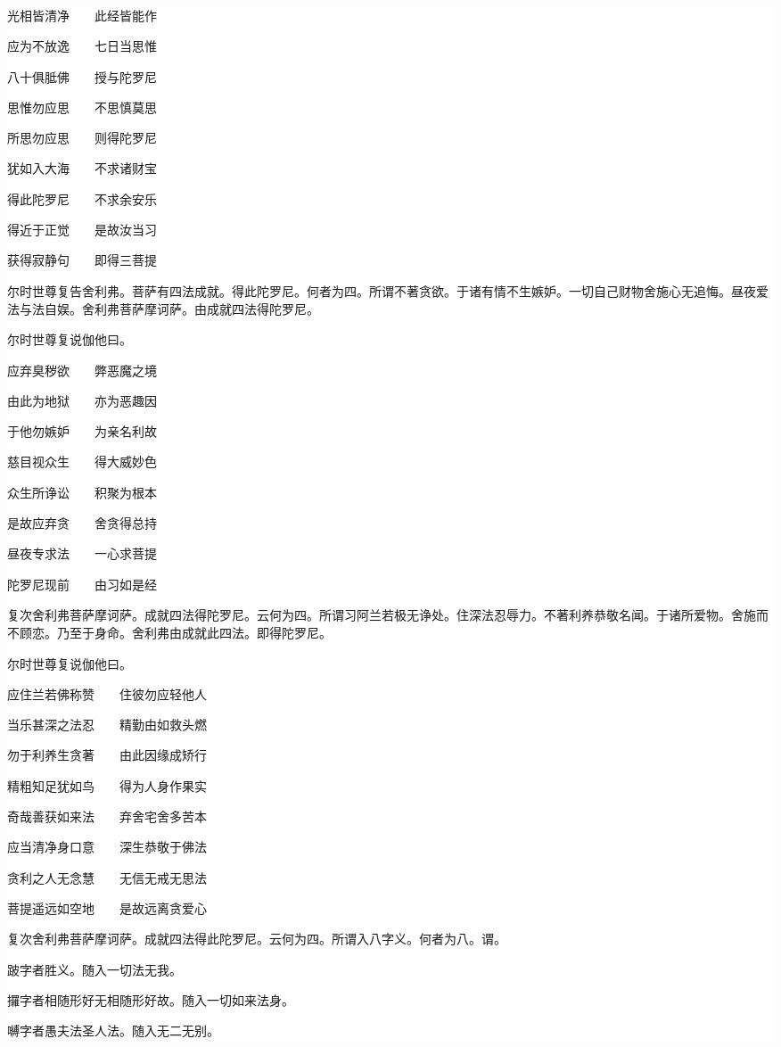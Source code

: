 光相皆清净　　此经皆能作  

应为不放逸　　七日当思惟  

八十俱胝佛　　授与陀罗尼  

思惟勿应思　　不思慎莫思  

所思勿应思　　则得陀罗尼  

犹如入大海　　不求诸财宝  

得此陀罗尼　　不求余安乐  

得近于正觉　　是故汝当习  

获得寂静句　　即得三菩提  

尔时世尊复告舍利弗。菩萨有四法成就。得此陀罗尼。何者为四。所谓不著贪欲。于诸有情不生嫉妒。一切自己财物舍施心无追悔。昼夜爱法与法自娱。舍利弗菩萨摩诃萨。由成就四法得陀罗尼。  

尔时世尊复说伽他曰。  

应弃臭秽欲　　弊恶魔之境  

由此为地狱　　亦为恶趣因  

于他勿嫉妒　　为亲名利故  

慈目视众生　　得大威妙色  

众生所诤讼　　积聚为根本  

是故应弃贪　　舍贪得总持  

昼夜专求法　　一心求菩提  

陀罗尼现前　　由习如是经  

复次舍利弗菩萨摩诃萨。成就四法得陀罗尼。云何为四。所谓习阿兰若极无诤处。住深法忍辱力。不著利养恭敬名闻。于诸所爱物。舍施而不顾恋。乃至于身命。舍利弗由成就此四法。即得陀罗尼。  

尔时世尊复说伽他曰。  

应住兰若佛称赞　　住彼勿应轻他人  

当乐甚深之法忍　　精勤由如救头燃  

勿于利养生贪著　　由此因缘成矫行  

精粗知足犹如鸟　　得为人身作果实  

奇哉善获如来法　　弃舍宅舍多苦本  

应当清净身口意　　深生恭敬于佛法  

贪利之人无念慧　　无信无戒无思法  

菩提遥远如空地　　是故远离贪爱心  

复次舍利弗菩萨摩诃萨。成就四法得此陀罗尼。云何为四。所谓入八字义。何者为八。谓。  

跛字者胜义。随入一切法无我。  

攞字者相随形好无相随形好故。随入一切如来法身。  

嚩字者愚夫法圣人法。随入无二无别。  
